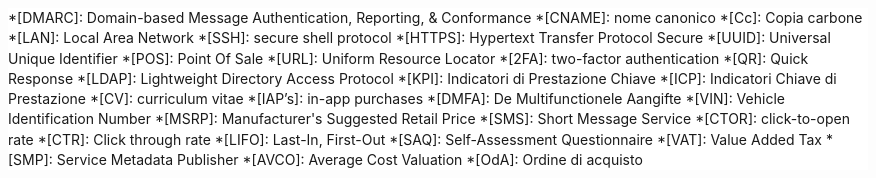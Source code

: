   *[DMARC]: Domain-based Message Authentication, Reporting, & Conformance
  *[CNAME]: nome canonico
  *[Cc]: Copia carbone
  *[LAN]: Local Area Network
  *[SSH]: secure shell protocol
  *[HTTPS]: Hypertext Transfer Protocol Secure
  *[UUID]: Universal Unique Identifier
  *[POS]: Point Of Sale
  *[URL]: Uniform Resource Locator
  *[2FA]: two-factor authentication
  *[QR]: Quick Response
  *[LDAP]: Lightweight Directory Access Protocol
  *[KPI]: Indicatori di Prestazione Chiave
  *[ICP]: Indicatori Chiave di Prestazione
  *[CV]: curriculum vitae
  *[IAP’s]: in-app purchases
  *[DMFA]: De Multifunctionele Aangifte
  *[VIN]: Vehicle Identification Number
  *[MSRP]: Manufacturer's Suggested Retail Price
  *[SMS]: Short Message Service
  *[CTOR]: click-to-open rate
  *[CTR]: Click through rate
  *[LIFO]: Last-In, First-Out
  *[SAQ]: Self-Assessment Questionnaire
  *[VAT]: Value Added Tax
  *[SMP]: Service Metadata Publisher
  *[AVCO]: Average Cost Valuation
  *[OdA]: Ordine di acquisto